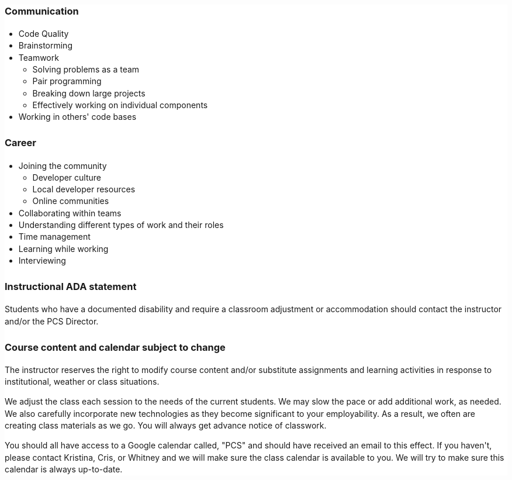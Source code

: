 
### Communication

* Code Quality
* Brainstorming
* Teamwork
  * Solving problems as a team
  * Pair programming
  * Breaking down large projects
  * Effectively working on individual components
* Working in others' code bases


### Career

* Joining the community
  * Developer culture
  * Local developer resources
  * Online communities
* Collaborating within teams
* Understanding different types of work and their roles
* Time management
* Learning while working
* Interviewing


### Instructional ADA statement

Students who have a documented disability and require a classroom adjustment or accommodation should contact the instructor and/or the PCS Director.


### Course content and calendar subject to change

The instructor reserves the right to modify course content and/or substitute assignments and learning activities in response to institutional, weather or class situations.

We adjust the class each session to the needs of the current students. We may slow the pace or add additional work, as needed. We also carefully incorporate new technologies as they become significant to your employability. As a result, we often are creating class materials as we go. You will always get advance notice of classwork.

You should all have access to a Google calendar called, "PCS" and should have received an email to this effect. If you haven't, please contact Kristina, Cris, or Whitney and we will make sure the class calendar is available to you. We will try to make sure this calendar is always up-to-date.
